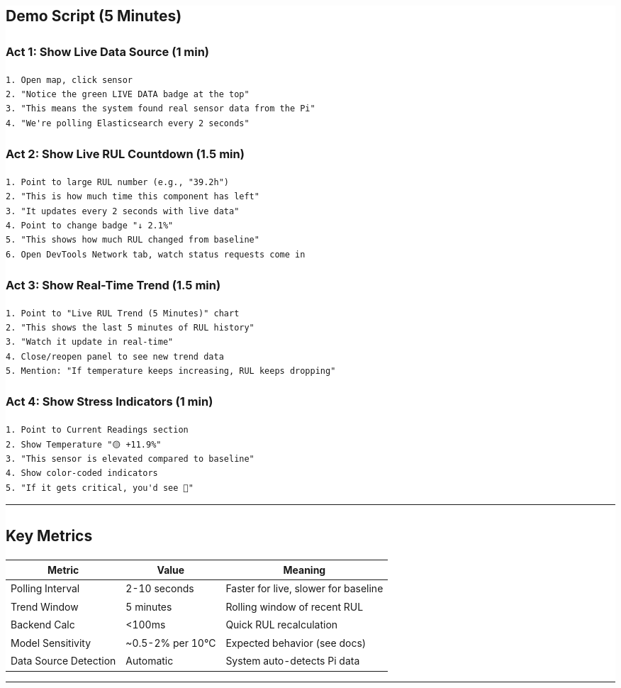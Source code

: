 
## Demo Script (5 Minutes)

### Act 1: Show Live Data Source (1 min)
```
1. Open map, click sensor
2. "Notice the green LIVE DATA badge at the top"
3. "This means the system found real sensor data from the Pi"
4. "We're polling Elasticsearch every 2 seconds"
```

### Act 2: Show Live RUL Countdown (1.5 min)
```
1. Point to large RUL number (e.g., "39.2h")
2. "This is how much time this component has left"
3. "It updates every 2 seconds with live data"
4. Point to change badge "↓ 2.1%"
5. "This shows how much RUL changed from baseline"
6. Open DevTools Network tab, watch status requests come in
```

### Act 3: Show Real-Time Trend (1.5 min)
```
1. Point to "Live RUL Trend (5 Minutes)" chart
2. "This shows the last 5 minutes of RUL history"
3. "Watch it update in real-time"
4. Close/reopen panel to see new trend data
5. Mention: "If temperature keeps increasing, RUL keeps dropping"
```

### Act 4: Show Stress Indicators (1 min)
```
1. Point to Current Readings section
2. Show Temperature "🟡 +11.9%"
3. "This sensor is elevated compared to baseline"
4. Show color-coded indicators
5. "If it gets critical, you'd see 🔴"
```

---

## Key Metrics

| Metric | Value | Meaning |
|--------|-------|---------|
| Polling Interval | 2-10 seconds | Faster for live, slower for baseline |
| Trend Window | 5 minutes | Rolling window of recent RUL |
| Backend Calc | <100ms | Quick RUL recalculation |
| Model Sensitivity | ~0.5-2% per 10°C | Expected behavior (see docs) |
| Data Source Detection | Automatic | System auto-detects Pi data |

---